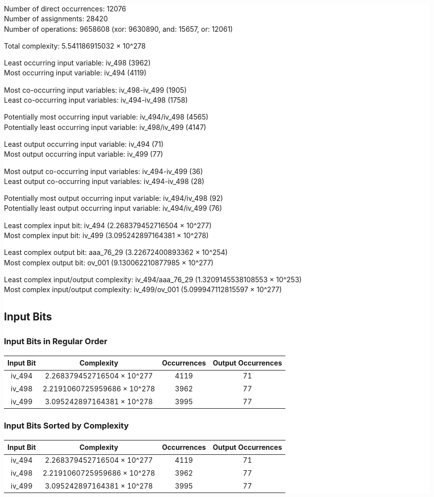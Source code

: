 Number of direct occurrences: 12076  
Number of assignments: 28420  
Number of operations: 9658608
(xor: 9630890,
and: 15657,
or: 12061)

Total complexity: 5.541186915032 × 10^278

Least occurring input variable: iv_498 (3962)  
Most occurring input variable: iv_494 (4119)

Most co-occurring input variables: iv_498-iv_499 (1905)  
Least co-occurring input variables: iv_494-iv_498 (1758)

Potentially most occurring input variable: iv_494/iv_498 (4565)  
Potentially least occurring input variable: iv_498/iv_499 (4147)

Least output occurring input variable: iv_494 (71)  
Most output occurring input variable: iv_499 (77)

Most output co-occurring input variables: iv_494-iv_499 (36)  
Least output co-occurring input variables: iv_494-iv_498 (28)

Potentially most output occurring input variable: iv_494/iv_498 (92)  
Potentially least output occurring input variable: iv_494/iv_499 (76)

Least complex input bit: iv_494 (2.268379452716504 × 10^277)  
Most complex input bit: iv_499 (3.095242897164381 × 10^278)

Least complex output bit: aaa_76_29 (3.22672400893362 × 10^254)  
Most complex output bit: ov_001 (9.130062210877985 × 10^277)

Least complex input/output complexity: iv_494/aaa_76_29 (1.3209145538108553 × 10^253)  
Most complex input/output complexity: iv_499/ov_001 (5.099947112815597 × 10^277)

## Input Bits

### Input Bits in Regular Order

| Input Bit | Complexity | Occurrences | Output Occurrences |
|:---------:|:----------:|:-----------:|:------------------:|
| iv_494 | 2.268379452716504 × 10^277 | 4119 | 71 |
| iv_498 | 2.2191060725959686 × 10^278 | 3962 | 77 |
| iv_499 | 3.095242897164381 × 10^278 | 3995 | 77 |

### Input Bits Sorted by Complexity

| Input Bit | Complexity | Occurrences | Output Occurrences |
|:---------:|:----------:|:-----------:|:------------------:|
| iv_494 | 2.268379452716504 × 10^277 | 4119 | 71 |
| iv_498 | 2.2191060725959686 × 10^278 | 3962 | 77 |
| iv_499 | 3.095242897164381 × 10^278 | 3995 | 77 |
